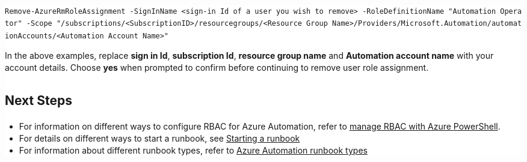     Remove-AzureRmRoleAssignment -SignInName <sign-in Id of a user you wish to remove> -RoleDefinitionName "Automation Operator" -Scope "/subscriptions/<SubscriptionID>/resourcegroups/<Resource Group Name>/Providers/Microsoft.Automation/automationAccounts/<Automation Account Name>"

In the above examples, replace **sign in Id**, **subscription Id**, **resource group name** and **Automation account name** with your account details. Choose **yes** when prompted to confirm before continuing to remove user role assignment.   

## Next Steps
* For information on different ways to configure RBAC for Azure Automation, refer to [manage RBAC with Azure PowerShell](/documentation/articles/role-based-access-control-manage-access-powershell/).
* For details on different ways to start a runbook, see [Starting a runbook](/documentation/articles/automation-starting-a-runbook/)
* For information about different runbook types, refer to [Azure Automation runbook types](/documentation/articles/automation-runbook-types/)

